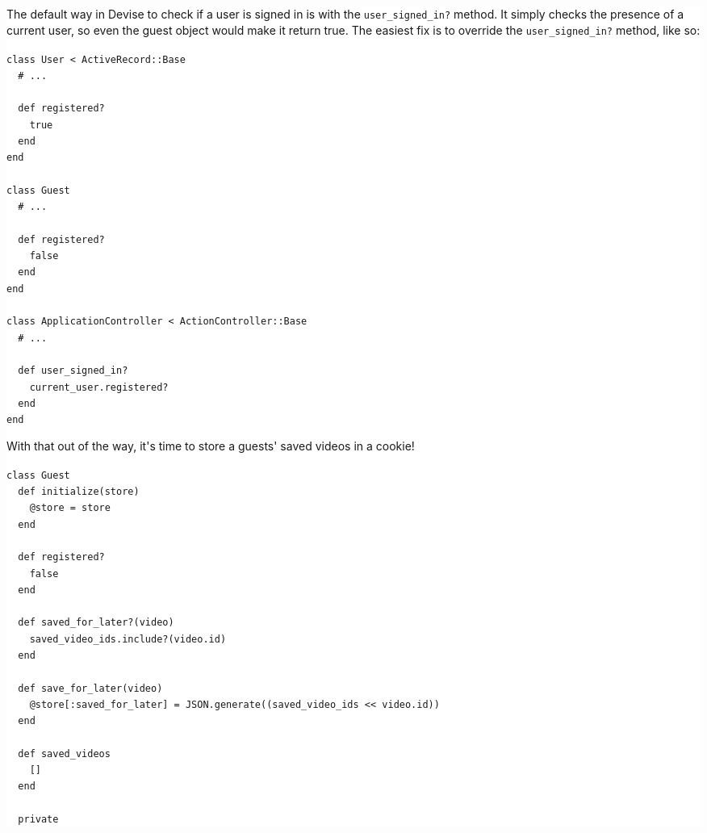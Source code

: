 The default way in Devise to check if a user is signed in is with the `user_signed_in?` method. It simply checks the presence of a current user, so even the guest object would make it return true. The easiest fix is to override the `user_signed_in?` method, like so:

    class User < ActiveRecord::Base
      # ...

      def registered?
        true
      end
    end

    class Guest
      # ...

      def registered?
        false
      end
    end

    class ApplicationController < ActionController::Base
      # ...

      def user_signed_in?
        current_user.registered?
      end
    end

With that out of the way, it's time to store a guests' saved videos in a cookie!

    class Guest
      def initialize(store)
        @store = store
      end

      def registered?
        false
      end

      def saved_for_later?(video)
        saved_video_ids.include?(video.id)
      end

      def save_for_later(video)
        @store[:saved_for_later] = JSON.generate((saved_video_ids << video.id))
      end

      def saved_videos
        []
      end

      private
